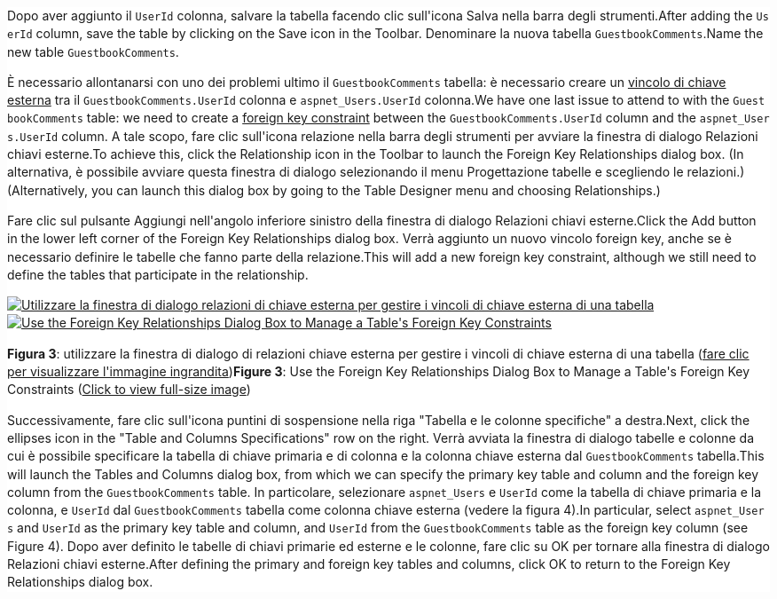 
<span data-ttu-id="2e56c-162">Dopo aver aggiunto il `UserId` colonna, salvare la tabella facendo clic sull'icona Salva nella barra degli strumenti.</span><span class="sxs-lookup"><span data-stu-id="2e56c-162">After adding the `UserId` column, save the table by clicking on the Save icon in the Toolbar.</span></span> <span data-ttu-id="2e56c-163">Denominare la nuova tabella `GuestbookComments`.</span><span class="sxs-lookup"><span data-stu-id="2e56c-163">Name the new table `GuestbookComments`.</span></span>

<span data-ttu-id="2e56c-164">È necessario allontanarsi con uno dei problemi ultimo il `GuestbookComments` tabella: è necessario creare un [vincolo di chiave esterna](https://msdn.microsoft.com/library/ms175464.aspx) tra il `GuestbookComments.UserId` colonna e `aspnet_Users.UserId` colonna.</span><span class="sxs-lookup"><span data-stu-id="2e56c-164">We have one last issue to attend to with the `GuestbookComments` table: we need to create a [foreign key constraint](https://msdn.microsoft.com/library/ms175464.aspx) between the `GuestbookComments.UserId` column and the `aspnet_Users.UserId` column.</span></span> <span data-ttu-id="2e56c-165">A tale scopo, fare clic sull'icona relazione nella barra degli strumenti per avviare la finestra di dialogo Relazioni chiavi esterne.</span><span class="sxs-lookup"><span data-stu-id="2e56c-165">To achieve this, click the Relationship icon in the Toolbar to launch the Foreign Key Relationships dialog box.</span></span> <span data-ttu-id="2e56c-166">(In alternativa, è possibile avviare questa finestra di dialogo selezionando il menu Progettazione tabelle e scegliendo le relazioni.)</span><span class="sxs-lookup"><span data-stu-id="2e56c-166">(Alternatively, you can launch this dialog box by going to the Table Designer menu and choosing Relationships.)</span></span>

<span data-ttu-id="2e56c-167">Fare clic sul pulsante Aggiungi nell'angolo inferiore sinistro della finestra di dialogo Relazioni chiavi esterne.</span><span class="sxs-lookup"><span data-stu-id="2e56c-167">Click the Add button in the lower left corner of the Foreign Key Relationships dialog box.</span></span> <span data-ttu-id="2e56c-168">Verrà aggiunto un nuovo vincolo foreign key, anche se è necessario definire le tabelle che fanno parte della relazione.</span><span class="sxs-lookup"><span data-stu-id="2e56c-168">This will add a new foreign key constraint, although we still need to define the tables that participate in the relationship.</span></span>


<span data-ttu-id="2e56c-169">[![Utilizzare la finestra di dialogo relazioni di chiave esterna per gestire i vincoli di chiave esterna di una tabella](storing-additional-user-information-vb/_static/image8.png)](storing-additional-user-information-vb/_static/image7.png)</span><span class="sxs-lookup"><span data-stu-id="2e56c-169">[![Use the Foreign Key Relationships Dialog Box to Manage a Table's Foreign Key Constraints](storing-additional-user-information-vb/_static/image8.png)](storing-additional-user-information-vb/_static/image7.png)</span></span>

<span data-ttu-id="2e56c-170">**Figura 3**: utilizzare la finestra di dialogo di relazioni chiave esterna per gestire i vincoli di chiave esterna di una tabella ([fare clic per visualizzare l'immagine ingrandita](storing-additional-user-information-vb/_static/image9.png))</span><span class="sxs-lookup"><span data-stu-id="2e56c-170">**Figure 3**: Use the Foreign Key Relationships Dialog Box to Manage a Table's Foreign Key Constraints  ([Click to view full-size image](storing-additional-user-information-vb/_static/image9.png))</span></span>


<span data-ttu-id="2e56c-171">Successivamente, fare clic sull'icona puntini di sospensione nella riga "Tabella e le colonne specifiche" a destra.</span><span class="sxs-lookup"><span data-stu-id="2e56c-171">Next, click the ellipses icon in the "Table and Columns Specifications" row on the right.</span></span> <span data-ttu-id="2e56c-172">Verrà avviata la finestra di dialogo tabelle e colonne da cui è possibile specificare la tabella di chiave primaria e di colonna e la colonna chiave esterna dal `GuestbookComments` tabella.</span><span class="sxs-lookup"><span data-stu-id="2e56c-172">This will launch the Tables and Columns dialog box, from which we can specify the primary key table and column and the foreign key column from the `GuestbookComments` table.</span></span> <span data-ttu-id="2e56c-173">In particolare, selezionare `aspnet_Users` e `UserId` come la tabella di chiave primaria e la colonna, e `UserId` dal `GuestbookComments` tabella come colonna chiave esterna (vedere la figura 4).</span><span class="sxs-lookup"><span data-stu-id="2e56c-173">In particular, select `aspnet_Users` and `UserId` as the primary key table and column, and `UserId` from the `GuestbookComments` table as the foreign key column (see Figure 4).</span></span> <span data-ttu-id="2e56c-174">Dopo aver definito le tabelle di chiavi primarie ed esterne e le colonne, fare clic su OK per tornare alla finestra di dialogo Relazioni chiavi esterne.</span><span class="sxs-lookup"><span data-stu-id="2e56c-174">After defining the primary and foreign key tables and columns, click OK to return to the Foreign Key Relationships dialog box.</span></span>
